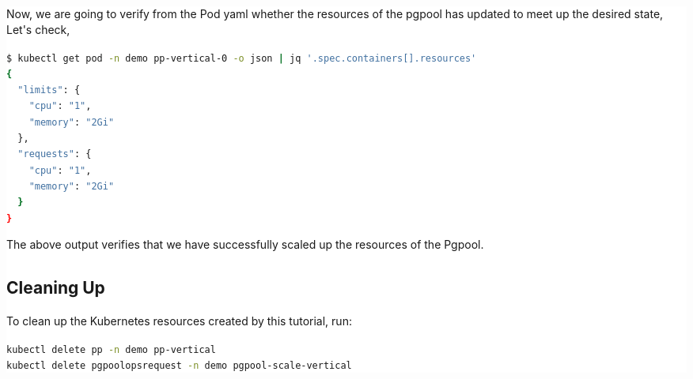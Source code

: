 Now, we are going to verify from the Pod yaml whether the resources of the pgpool has updated to meet up the desired state, Let's check,

```bash
$ kubectl get pod -n demo pp-vertical-0 -o json | jq '.spec.containers[].resources'
{
  "limits": {
    "cpu": "1",
    "memory": "2Gi"
  },
  "requests": {
    "cpu": "1",
    "memory": "2Gi"
  }
}
```

The above output verifies that we have successfully scaled up the resources of the Pgpool.

## Cleaning Up

To clean up the Kubernetes resources created by this tutorial, run:

```bash
kubectl delete pp -n demo pp-vertical
kubectl delete pgpoolopsrequest -n demo pgpool-scale-vertical
```